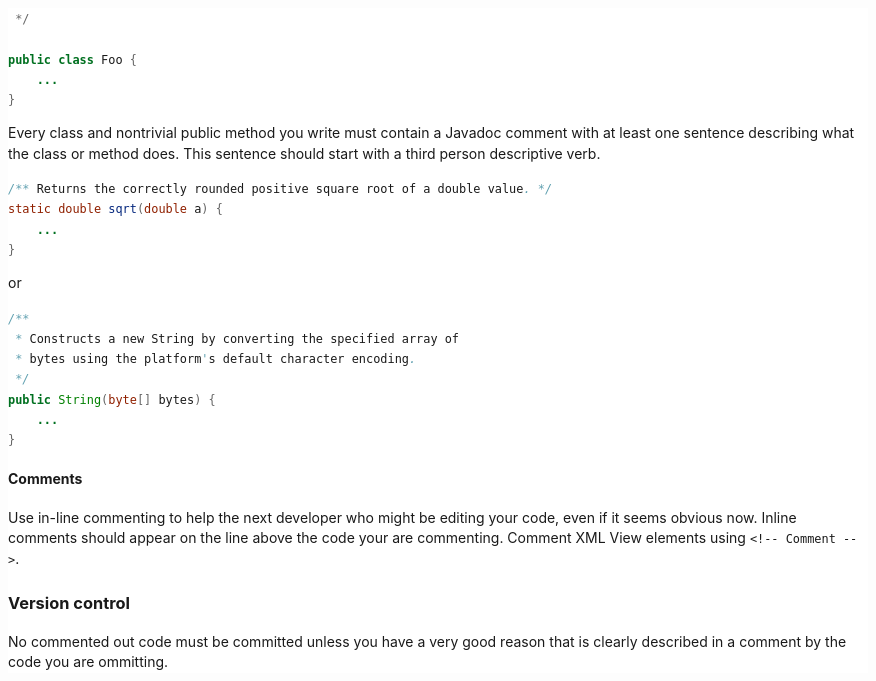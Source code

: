 ```java
 */

public class Foo {
    ...
}
```

Every class and nontrivial public method you write must contain a Javadoc comment with at least one sentence describing what the class or method does. This sentence should start with a third person descriptive verb.
```java
/** Returns the correctly rounded positive square root of a double value. */
static double sqrt(double a) {
    ...
}
```

or 

```java
/**
 * Constructs a new String by converting the specified array of
 * bytes using the platform's default character encoding.
 */
public String(byte[] bytes) {
    ...
}
```

#### Comments
Use in-line commenting to help the next developer who might be editing your code, even if it seems obvious now. Inline comments should appear on the line above the code your are commenting.
Comment XML View elements using ```<!-- Comment -->```.

### Version control
No commented out code must be committed unless you have a very good reason that is clearly described in a comment by the code you are ommitting.
